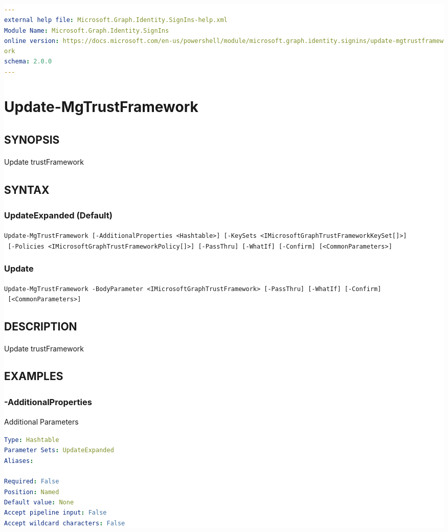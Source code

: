 ```yaml
---
external help file: Microsoft.Graph.Identity.SignIns-help.xml
Module Name: Microsoft.Graph.Identity.SignIns
online version: https://docs.microsoft.com/en-us/powershell/module/microsoft.graph.identity.signins/update-mgtrustframework
schema: 2.0.0
---
```


# Update-MgTrustFramework

## SYNOPSIS
Update trustFramework

## SYNTAX

### UpdateExpanded (Default)
```
Update-MgTrustFramework [-AdditionalProperties <Hashtable>] [-KeySets <IMicrosoftGraphTrustFrameworkKeySet[]>]
 [-Policies <IMicrosoftGraphTrustFrameworkPolicy[]>] [-PassThru] [-WhatIf] [-Confirm] [<CommonParameters>]
```

### Update
```
Update-MgTrustFramework -BodyParameter <IMicrosoftGraphTrustFramework> [-PassThru] [-WhatIf] [-Confirm]
 [<CommonParameters>]
```

## DESCRIPTION
Update trustFramework

## EXAMPLES

### -AdditionalProperties
Additional Parameters

```yaml
Type: Hashtable
Parameter Sets: UpdateExpanded
Aliases:

Required: False
Position: Named
Default value: None
Accept pipeline input: False
Accept wildcard characters: False
```
